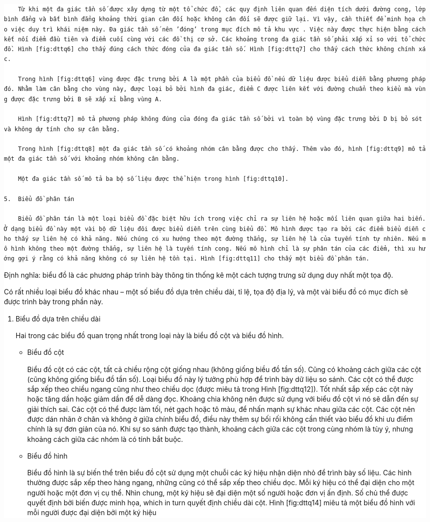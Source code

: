         Từ khi một đa giác tần số được xây dựng từ một tổ chức đồ, các quy định liên quan đến diện tích dưới đường cong, lớp bình đẳng và bất bình đẳng khoảng thời gian cân đối hoặc không cân đối sẽ được giữ lại. Vì vậy, cần thiết để minh họa cho việc duy trì khái niệm này. Đa giác tần số nên ’đóng’ trong mục đích mô tả khu vực . Việc này được thực hiện bằng cách kết nối điểm đầu tiên và điểm cuối cùng với các đồ thị cơ sở. Các khoảng trong đa giác tần số phải xấp xỉ so với tổ chức đồ. Hình [fig:dttq6] cho thấy đúng cách thức đóng của đa giác tần số. Hình [fig:dttq7] cho thấy cách thức không chính xác.

        Trong hình [fig:dttq6] vùng được đặc trưng bởi A là một phần của biểu đồ nếu dữ liệu được biểu diễn bằng phương pháp đó. Nhằm làm cân bằng cho vùng này, được loại bỏ bởi hình đa giác, điểm C được liên kết với đường chuẩn theo kiểu mà vùng được đặc trưng bởi B sẽ xấp xỉ bằng vùng A.

        Hình [fig:dttq7] mô tả phương pháp không đúng của đóng đa giác tần số bởi vì toàn bộ vùng đặc trưng bởi D bị bỏ sót và không dự tính cho sự cân bằng.

        Trong hình [fig:dttq8] một đa giác tần số có khoảng nhóm cân bằng được cho thấy. Thêm vào đó, hình [fig:dttq9] mô tả một đa giác tần số với khoảng nhóm không cân bằng.

        Một đa giác tần số mô tả ba bộ số liệu được thể hiện trong hình [fig:dttq10].

    5.  Biểu đồ phân tán

        Biểu đồ phân tán là một loại biểu đồ đặc biệt hữu ích trong việc chỉ ra sự liên hệ hoặc mối liên quan giữa hai biến. Ở dạng biểu đồ này một vài bộ dữ liệu đôi được biểu diễn trên cùng biểu đồ. Mô hình được tạo ra bởi các điểm biểu diễn cho thấy sự liên hệ có khả năng. Nếu chúng có xu hướng theo một đường thẳng, sự liên hệ là của tuyến tính tự nhiên. Nếu mô hình không theo một đường thẳng, sự liên hệ là tuyến tính cong. Nếu mô hình chỉ là sự phân tán của các điểm, thì xu hướng gợi ý rằng có khả năng không có sự liên hệ tồn tại. Hình [fig:dttq11] cho thấy một biểu đồ phân tán.

Định nghĩa: biểu đồ là các phương pháp trình bày thông tin thống kê một cách tượng trưng sử dụng duy nhất một tọa độ.

Có rất nhiều loại biểu đồ khác nhau – một số biểu đồ dựa trên chiều dài, tỉ lệ, tọa độ địa lý, và một vài biểu đồ có mục đích sẽ được trình bày trong phần này.

1.  Biểu đồ dựa trên chiều dài

    Hai trong các biểu đồ quan trọng nhất trong loại này là biểu đồ cột và biểu đồ hình.

    *   Biểu đồ cột

        Biểu đồ cột có các cột, tất cả chiều rộng cột giống nhau (không giống biều đồ tần số). Cũng có khoảng cách giữa các cột (cũng không giống biểu đồ tần số). Loại biểu đồ này lý tưởng phù hợp để trình bày dữ liệu so sánh. Các cột có thể được sắp xếp theo chiều ngang cũng như theo chiều dọc (được miêu tả trong Hình [fig:dttq12]). Tốt nhất sắp xếp các cột này hoặc tăng dần hoặc giảm dần để dễ dàng đọc. Khoảng chia không nên được sử dụng với biểu đồ cột vì nó sẽ dẫn đến sự giải thích sai. Các cột có thể được làm tối, nét gạch hoặc tô màu, để nhấn mạnh sự khác nhau giữa các cột. Các cột nên được dán nhãn ở chân và không ở giữa chính biểu đồ, điều này thêm sự bối rối không cần thiết vào biểu đồ khi ưu điểm chính là sự đơn giản của nó. Khi sự so sánh được tạo thành, khoảng cách giữa các cột trong cùng nhóm là tùy ý, nhưng khoảng cách giữa các nhóm là có tính bắt buộc.

    *   Biểu đồ hình

        Biểu đồ hình là sự biến thể trên biểu đồ cột sử dụng một chuỗi các ký hiệu nhận diện nhỏ để trình bày số liệu. Các hình thường được sắp xếp theo hàng ngang, những cũng có thể sắp xếp theo chiều dọc. Mỗi ký hiệu có thể đại diện cho một người hoặc một đơn vị cụ thể. Nhìn chung, một ký hiệu sẽ đại diện một số người hoặc đơn vị ấn định. Số chủ thể được quyết định bởi biến được minh họa, which in turn quyết định chiều dài cột. Hình [fig:dttq14] miêu tả một biểu đồ hình với mỗi người được đại diện bởi một ký hiệu
